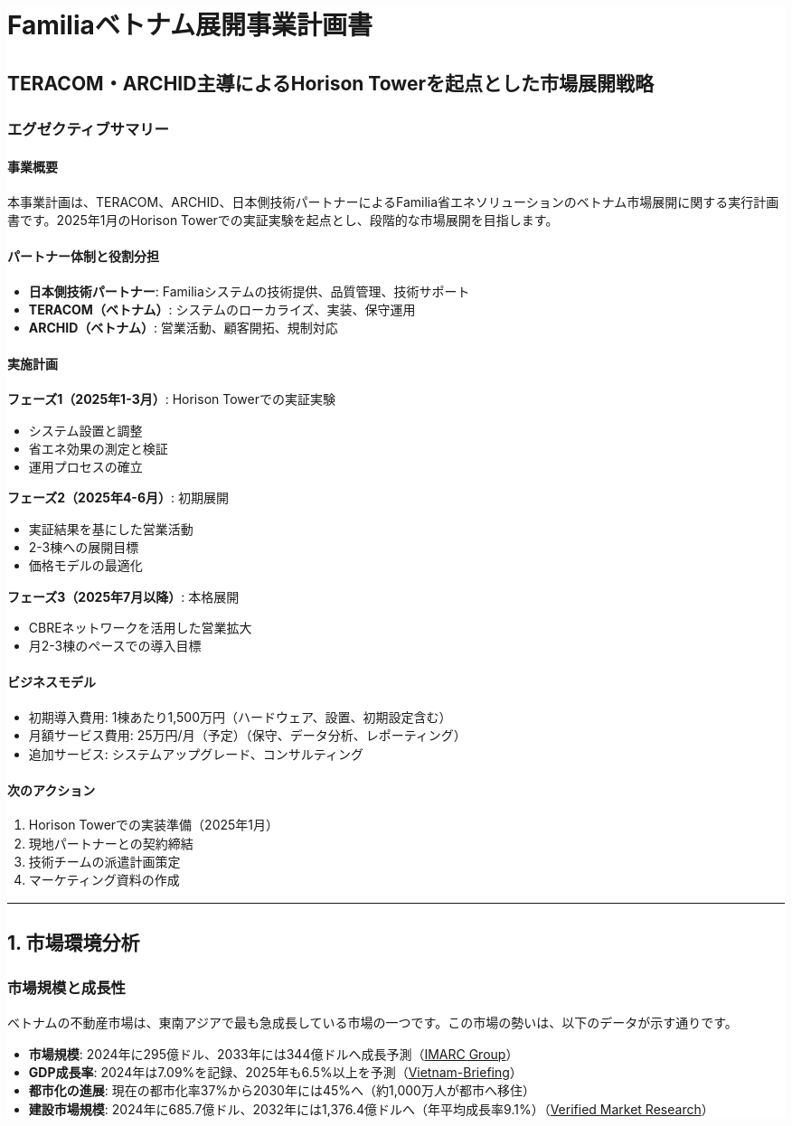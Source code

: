 # Familiaベトナム展開事業計画書
## TERACOM・ARCHID主導によるHorison Towerを起点とした市場展開戦略

### エグゼクティブサマリー

#### 事業概要
本事業計画は、TERACOM、ARCHID、日本側技術パートナーによるFamilia省エネソリューションのベトナム市場展開に関する実行計画書です。2025年1月のHorison Towerでの実証実験を起点とし、段階的な市場展開を目指します。

#### パートナー体制と役割分担
- **日本側技術パートナー**: Familiaシステムの技術提供、品質管理、技術サポート
- **TERACOM（ベトナム）**: システムのローカライズ、実装、保守運用
- **ARCHID（ベトナム）**: 営業活動、顧客開拓、規制対応

#### 実施計画
**フェーズ1（2025年1-3月）**: Horison Towerでの実証実験
- システム設置と調整
- 省エネ効果の測定と検証
- 運用プロセスの確立

**フェーズ2（2025年4-6月）**: 初期展開
- 実証結果を基にした営業活動
- 2-3棟への展開目標
- 価格モデルの最適化

**フェーズ3（2025年7月以降）**: 本格展開
- CBREネットワークを活用した営業拡大
- 月2-3棟のペースでの導入目標

#### ビジネスモデル
- 初期導入費用: 1棟あたり1,500万円（ハードウェア、設置、初期設定含む）
- 月額サービス費用: 25万円/月（予定）（保守、データ分析、レポーティング）
- 追加サービス: システムアップグレード、コンサルティング

#### 次のアクション
1. Horison Towerでの実装準備（2025年1月）
2. 現地パートナーとの契約締結
3. 技術チームの派遣計画策定
4. マーケティング資料の作成

---

## 1. 市場環境分析

### 市場規模と成長性

ベトナムの不動産市場は、東南アジアで最も急成長している市場の一つです。この市場の勢いは、以下のデータが示す通りです。

- **市場規模**: 2024年に295億ドル、2033年には344億ドルへ成長予測（[IMARC Group](https://www.imarcgroup.com/vietnam-real-estate-market/requestsample)）
- **GDP成長率**: 2024年は7.09%を記録、2025年も6.5%以上を予測（[Vietnam-Briefing](https://www.vietnam-briefing.com/news/vietnam-real-estate-market-2025-prime-investment-destination-southeast-asia.html/)）
- **都市化の進展**: 現在の都市化率37%から2030年には45%へ（約1,000万人が都市へ移住）
- **建設市場規模**: 2024年に685.7億ドル、2032年には1,376.4億ドルへ（年平均成長率9.1%）（[Verified Market Research](https://www.verifiedmarketresearch.com/product/vietnam-construction-market/)）
